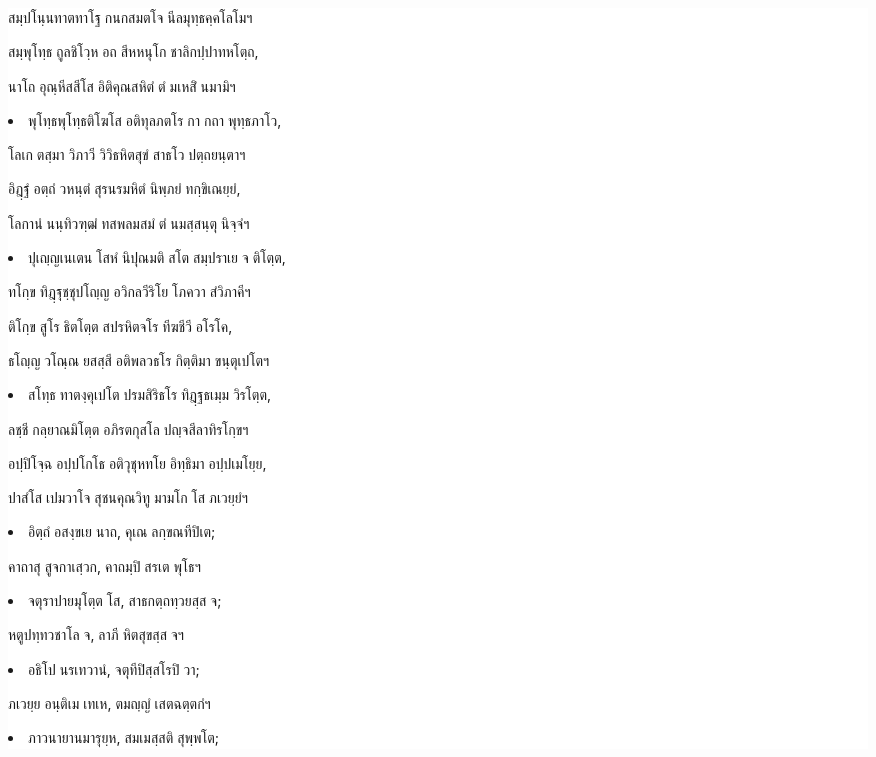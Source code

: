 สมฺปโนฺนทาตทาโฐ กนกสมตโจ นีลมุทฺธคฺคโลโมฯ  
</li>
  
สมฺพุโทฺธ ถูลชิโวฺห อถ สีหหนุโก ชาลิกปฺปาทหโตฺถ,  
  
นาโถ อุณฺหีสสีโส อิติคุณสหิตํ ตํ มเหสิํ นมามิฯ  
</li>
  
<li>
พุโทฺธพุโทฺธติโฆโส อติทุลภตโร กา กถา พุทฺธภาโว,  
  
โลเก ตสฺมา วิภาวี วิวิธหิตสุขํ สาธโว ปตฺถยนฺตาฯ  
</li>
  
อิฎฺฐํ อตฺถํ วหนฺตํ สุรนรมหิตํ นิพฺภยํ ทกฺขิเณยฺยํ,  
  
โลกานํ นนฺทิวฑฺฒํ ทสพลมสมํ ตํ นมสฺสนฺตุ นิจฺจํฯ  
</li>
  
<li>
ปุเญฺญเนเตน โสหํ นิปุณมติ สโต สมฺปราเย จ ติโตฺต,  
  
ทโกฺข ทิฎฺฐุชฺชุปโญฺญ อวิกลวีริโย โภควา สํวิภาคีฯ  
</li>
  
ติโกฺข สูโร ธิตโตฺต สปรหิตจโร ทีฆชีวี อโรโค,  
  
ธโญฺญ วโณฺณ ยสสฺสี อติพลวธโร กิตฺติมา ขนฺตุเปโตฯ  
</li>
  
<li>
สโทฺธ  
ทาตงฺคุเปโต ปรมสิริธโร ทิฎฺฐธเมฺม วิรโตฺต,  
  
ลชฺชี กลฺยาณมิโตฺต อภิรตกุสโล ปญฺจสีลาทิรโกฺขฯ  
</li>
  
อปฺปิโจฺฉ อปฺปโกโธ อติวุชุหทโย อิทฺธิมา อปฺปเมโยฺย,  
  
ปาสํโส เปมวาโจ สุชนคุณวิทู มามโก โส ภเวยฺยํฯ  
</li>
  
<li>
อิตฺถํ อสงฺขเย นาถ, คุเณ ลกฺขณทีปิเต;  
  
คาถาสุ สูจกาเสฺวก, คาถมฺปิ สรเต พุโธฯ  
</li>
  
<li>
จตุราปายมุโตฺต โส, สาธกตฺถทฺวยสฺส จ;  
  
หตูปทฺทวชาโล จ, ลาภี หิตสุขสฺส จฯ  
</li>
  
<li>
อธิโป นรเทวานํ, จตุทีปิสฺสโรปิ วา;  
  
ภเวยฺย อนฺติเม เทเห, ตมญฺญํ เสตฉตฺตกํฯ  
</li>
  
<li>
ภาวนายานมารุยฺห, สมเมสฺสติ สุพฺพโต;  
  